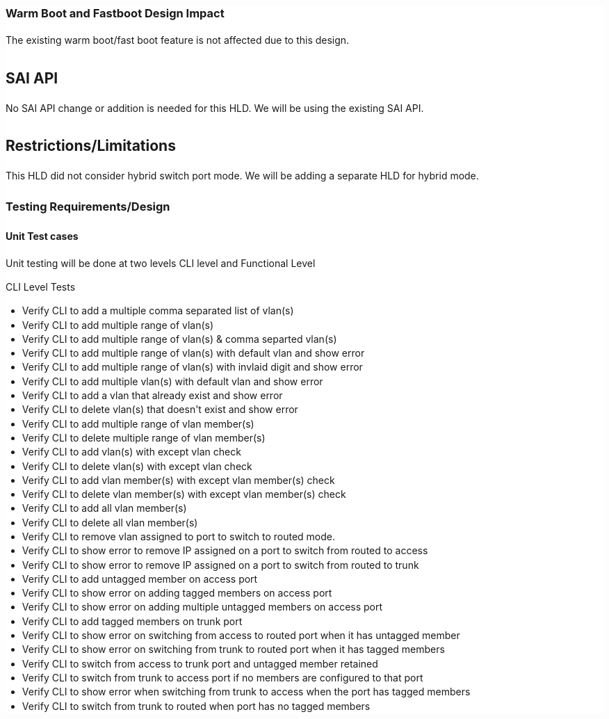### Warm Boot and Fastboot Design Impact

The existing warm boot/fast boot feature is not affected due to this design.

## SAI API

No SAI API change or addition is needed for this HLD. We will be using the existing SAI API.

## Restrictions/Limitations

This HLD did not consider hybrid switch port mode. We will be adding a separate HLD for hybrid mode. 

### Testing Requirements/Design

#### Unit Test cases

Unit testing will be done at two levels CLI level and Functional Level

CLI Level Tests

* Verify CLI to add a multiple comma separated list of vlan(s)
* Verify CLI to add multiple range of vlan(s)
* Verify CLI to add multiple range of vlan(s) & comma separted vlan(s)
* Verify CLI to add multiple range of vlan(s) with default vlan and show error
* Verify CLI to add multiple range of vlan(s) with invlaid digit and show error
* Verify CLI to add multiple vlan(s) with default vlan and show error
* Verify CLI to add a vlan that already exist and show error
* Verify CLI to delete vlan(s) that doesn't exist and show error 
* Verify CLI to add multiple range of vlan member(s) 
* Verify CLI to delete multiple range of vlan member(s)
* Verify CLI to add vlan(s) with except vlan check
* Verify CLI to delete vlan(s) with except vlan check
* Verify CLI to add vlan member(s) with except vlan member(s) check
* Verify CLI to delete vlan member(s) with except vlan member(s) check
* Verify CLI to add all vlan member(s)
* Verify CLI to delete all vlan member(s)
* Verify CLI to remove vlan assigned to port to switch to routed mode.
* Verify CLI to show error to remove IP assigned on a port to switch from routed to access
* Verify CLI to show error to remove IP assigned on a port to switch from routed to trunk
* Verify CLI to add untagged member on access port 
* Verify CLI to show error on adding tagged members on access port
* Verify CLI to show error on adding  multiple untagged members on access port
* Verify CLI to add tagged members on trunk port
* Verify CLI to  show error on switching from access to routed  port when it has untagged member
* Verify CLI to show error on switching from trunk to routed port when it has tagged members
* Verify CLI to switch from access to trunk port and untagged member retained
* Verify CLI to switch from trunk to access port if no members are  configured to that port
* Verify CLI to show error when switching from trunk to access when the port has tagged members
* Verify CLI to switch from trunk to routed when port has no tagged members

